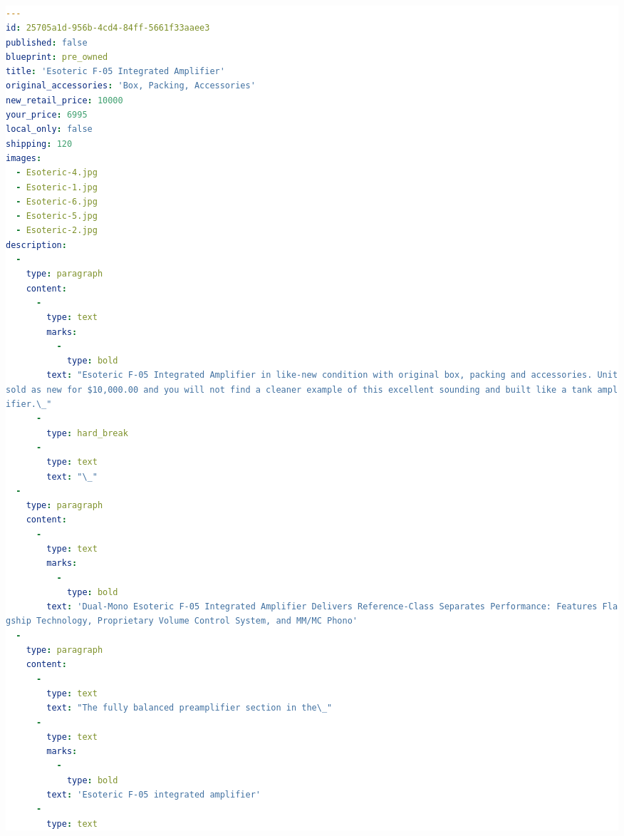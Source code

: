 ```yaml
---
id: 25705a1d-956b-4cd4-84ff-5661f33aaee3
published: false
blueprint: pre_owned
title: 'Esoteric F-05 Integrated Amplifier'
original_accessories: 'Box, Packing, Accessories'
new_retail_price: 10000
your_price: 6995
local_only: false
shipping: 120
images:
  - Esoteric-4.jpg
  - Esoteric-1.jpg
  - Esoteric-6.jpg
  - Esoteric-5.jpg
  - Esoteric-2.jpg
description:
  -
    type: paragraph
    content:
      -
        type: text
        marks:
          -
            type: bold
        text: "Esoteric F-05 Integrated Amplifier in like-new condition with original box, packing and accessories. Unit sold as new for $10,000.00 and you will not find a cleaner example of this excellent sounding and built like a tank amplifier.\_"
      -
        type: hard_break
      -
        type: text
        text: "\_"
  -
    type: paragraph
    content:
      -
        type: text
        marks:
          -
            type: bold
        text: 'Dual-Mono Esoteric F-05 Integrated Amplifier Delivers Reference-Class Separates Performance: Features Flagship Technology, Proprietary Volume Control System, and MM/MC Phono'
  -
    type: paragraph
    content:
      -
        type: text
        text: "The fully balanced preamplifier section in the\_"
      -
        type: text
        marks:
          -
            type: bold
        text: 'Esoteric F-05 integrated amplifier'
      -
        type: text
```